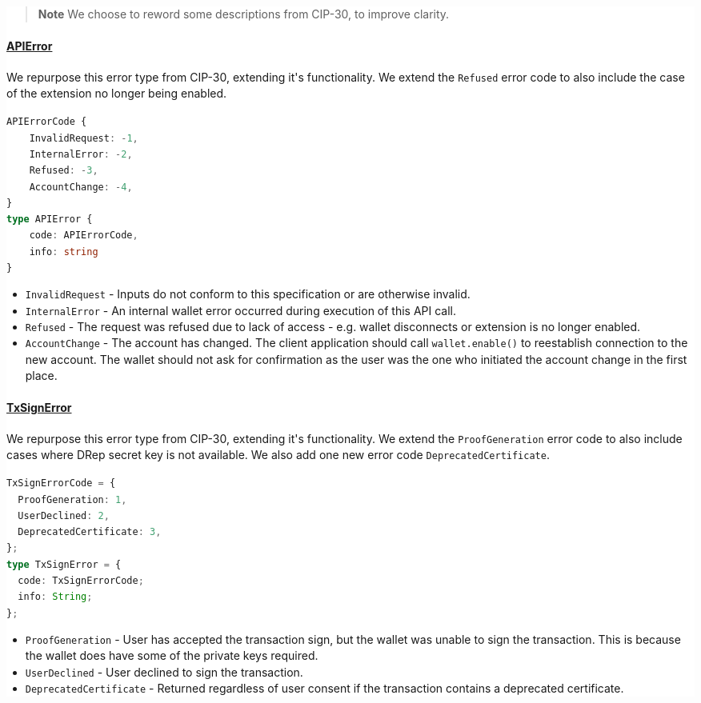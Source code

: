 > **Note** We choose to reword some descriptions from CIP-30, to improve
> clarity.

#### [APIError](https://github.com/cardano-foundation/CIPs/tree/master/CIP-0030#apierror)

We repurpose this error type from CIP-30, extending it's functionality. We
extend the `Refused` error code to also include the case of the extension no
longer being enabled.

```ts
APIErrorCode {
	InvalidRequest: -1,
	InternalError: -2,
	Refused: -3,
	AccountChange: -4,
}
type APIError {
	code: APIErrorCode,
	info: string
}
```

- `InvalidRequest` - Inputs do not conform to this specification or are
  otherwise invalid.
- `InternalError` - An internal wallet error occurred during execution of this
  API call.
- `Refused` - The request was refused due to lack of access - e.g. wallet
  disconnects or extension is no longer enabled.
- `AccountChange` - The account has changed. The client application should call
  `wallet.enable()` to reestablish connection to the new account. The wallet
  should not ask for confirmation as the user was the one who initiated the
  account change in the first place.

#### [TxSignError](https://github.com/cardano-foundation/CIPs/tree/master/CIP-0030#txsignerror)

We repurpose this error type from CIP-30, extending it's functionality. We
extend the `ProofGeneration` error code to also include cases where DRep secret
key is not available. We also add one new error code `DeprecatedCertificate`.

```ts
TxSignErrorCode = {
  ProofGeneration: 1,
  UserDeclined: 2,
  DeprecatedCertificate: 3,
};
type TxSignError = {
  code: TxSignErrorCode;
  info: String;
};
```

- `ProofGeneration` - User has accepted the transaction sign, but the wallet was
  unable to sign the transaction. This is because the wallet does have some of
  the private keys required.
- `UserDeclined` - User declined to sign the transaction.
- `DeprecatedCertificate` - Returned regardless of user consent if the
  transaction contains a deprecated certificate.
